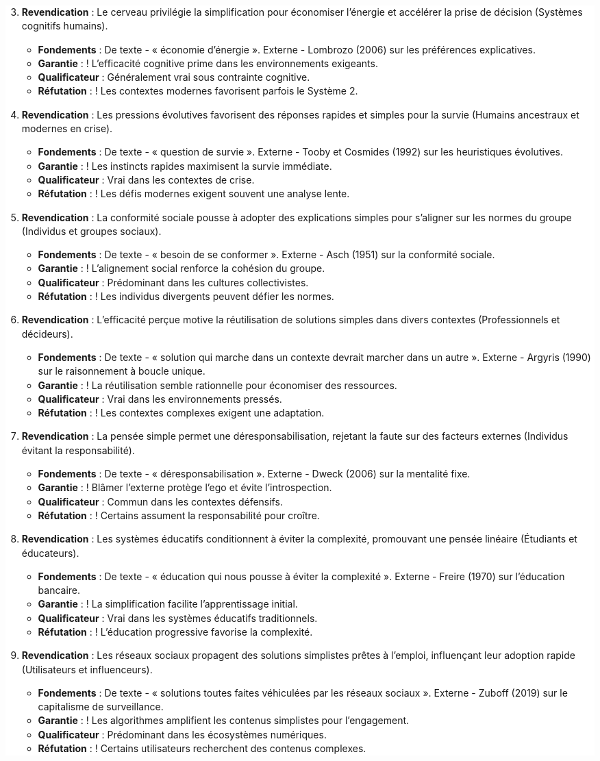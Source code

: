 3. **Revendication** : Le cerveau privilégie la simplification pour économiser l’énergie et accélérer la prise de décision (Systèmes cognitifs humains).
   - **Fondements** : De texte - « économie d’énergie ». Externe - Lombrozo (2006) sur les préférences explicatives.
   - **Garantie** : ! L’efficacité cognitive prime dans les environnements exigeants.
   - **Qualificateur** : Généralement vrai sous contrainte cognitive.
   - **Réfutation** : ! Les contextes modernes favorisent parfois le Système 2.

4. **Revendication** : Les pressions évolutives favorisent des réponses rapides et simples pour la survie (Humains ancestraux et modernes en crise).
   - **Fondements** : De texte - « question de survie ». Externe - Tooby et Cosmides (1992) sur les heuristiques évolutives.
   - **Garantie** : ! Les instincts rapides maximisent la survie immédiate.
   - **Qualificateur** : Vrai dans les contextes de crise.
   - **Réfutation** : ! Les défis modernes exigent souvent une analyse lente.

5. **Revendication** : La conformité sociale pousse à adopter des explications simples pour s’aligner sur les normes du groupe (Individus et groupes sociaux).
   - **Fondements** : De texte - « besoin de se conformer ». Externe - Asch (1951) sur la conformité sociale.
   - **Garantie** : ! L’alignement social renforce la cohésion du groupe.
   - **Qualificateur** : Prédominant dans les cultures collectivistes.
   - **Réfutation** : ! Les individus divergents peuvent défier les normes.

6. **Revendication** : L’efficacité perçue motive la réutilisation de solutions simples dans divers contextes (Professionnels et décideurs).
   - **Fondements** : De texte - « solution qui marche dans un contexte devrait marcher dans un autre ». Externe - Argyris (1990) sur le raisonnement à boucle unique.
   - **Garantie** : ! La réutilisation semble rationnelle pour économiser des ressources.
   - **Qualificateur** : Vrai dans les environnements pressés.
   - **Réfutation** : ! Les contextes complexes exigent une adaptation.

7. **Revendication** : La pensée simple permet une déresponsabilisation, rejetant la faute sur des facteurs externes (Individus évitant la responsabilité).
   - **Fondements** : De texte - « déresponsabilisation ». Externe - Dweck (2006) sur la mentalité fixe.
   - **Garantie** : ! Blâmer l’externe protège l’ego et évite l’introspection.
   - **Qualificateur** : Commun dans les contextes défensifs.
   - **Réfutation** : ! Certains assument la responsabilité pour croître.

8. **Revendication** : Les systèmes éducatifs conditionnent à éviter la complexité, promouvant une pensée linéaire (Étudiants et éducateurs).
   - **Fondements** : De texte - « éducation qui nous pousse à éviter la complexité ». Externe - Freire (1970) sur l’éducation bancaire.
   - **Garantie** : ! La simplification facilite l’apprentissage initial.
   - **Qualificateur** : Vrai dans les systèmes éducatifs traditionnels.
   - **Réfutation** : ! L’éducation progressive favorise la complexité.

9. **Revendication** : Les réseaux sociaux propagent des solutions simplistes prêtes à l’emploi, influençant leur adoption rapide (Utilisateurs et influenceurs).
   - **Fondements** : De texte - « solutions toutes faites véhiculées par les réseaux sociaux ». Externe - Zuboff (2019) sur le capitalisme de surveillance.
   - **Garantie** : ! Les algorithmes amplifient les contenus simplistes pour l’engagement.
   - **Qualificateur** : Prédominant dans les écosystèmes numériques.
   - **Réfutation** : ! Certains utilisateurs recherchent des contenus complexes.
